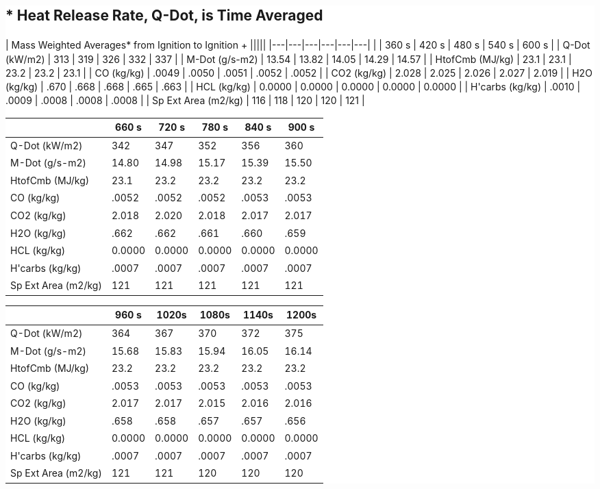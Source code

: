 \* Heat Release Rate, Q-Dot, is Time Averaged
---
| Mass Weighted Averages* from Ignition to Ignition + |||||
|---|---|---|---|---|---|
| | 360 s | 420 s | 480 s | 540 s | 600 s |
| Q-Dot (kW/m2) | 313 | 319 | 326 | 332 | 337 |
| M-Dot (g/s-m2) | 13.54 | 13.82 | 14.05 | 14.29 | 14.57 |
| HtofCmb (MJ/kg) | 23.1 | 23.1 | 23.2 | 23.2 | 23.1 |
| CO (kg/kg) | .0049 | .0050 | .0051 | .0052 | .0052 |
| CO2 (kg/kg) | 2.028 | 2.025 | 2.026 | 2.027 | 2.019 |
| H2O (kg/kg) | .670 | .668 | .668 | .665 | .663 |
| HCL (kg/kg) | 0.0000 | 0.0000 | 0.0000 | 0.0000 | 0.0000 |
| H'carbs (kg/kg) | .0010 | .0009 | .0008 | .0008 | .0008 |
| Sp Ext Area (m2/kg) | 116 | 118 | 120 | 120 | 121 |

| | 660 s | 720 s | 780 s | 840 s | 900 s |
|---|---|---|---|---|---|
| Q-Dot (kW/m2) | 342 | 347 | 352 | 356 | 360 |
| M-Dot (g/s-m2) | 14.80 | 14.98 | 15.17 | 15.39 | 15.50 |
| HtofCmb (MJ/kg) | 23.1 | 23.2 | 23.2 | 23.2 | 23.2 |
| CO (kg/kg) | .0052 | .0052 | .0052 | .0053 | .0053 |
| CO2 (kg/kg) | 2.018 | 2.020 | 2.018 | 2.017 | 2.017 |
| H2O (kg/kg) | .662 | .662 | .661 | .660 | .659 |
| HCL (kg/kg) | 0.0000 | 0.0000 | 0.0000 | 0.0000 | 0.0000 |
| H'carbs (kg/kg) | .0007 | .0007 | .0007 | .0007 | .0007 |
| Sp Ext Area (m2/kg) | 121 | 121 | 121 | 121 | 121 |

| | 960 s | 1020s | 1080s | 1140s | 1200s |
|---|---|---|---|---|---|
| Q-Dot (kW/m2) | 364 | 367 | 370 | 372 | 375 |
| M-Dot (g/s-m2) | 15.68 | 15.83 | 15.94 | 16.05 | 16.14 |
| HtofCmb (MJ/kg) | 23.2 | 23.2 | 23.2 | 23.2 | 23.2 |
| CO (kg/kg) | .0053 | .0053 | .0053 | .0053 | .0053 |
| CO2 (kg/kg) | 2.017 | 2.017 | 2.015 | 2.016 | 2.016 |
| H2O (kg/kg) | .658 | .658 | .657 | .657 | .656 |
| HCL (kg/kg) | 0.0000 | 0.0000 | 0.0000 | 0.0000 | 0.0000 |
| H'carbs (kg/kg) | .0007 | .0007 | .0007 | .0007 | .0007 |
| Sp Ext Area (m2/kg) | 121 | 121 | 120 | 120 | 120 |

